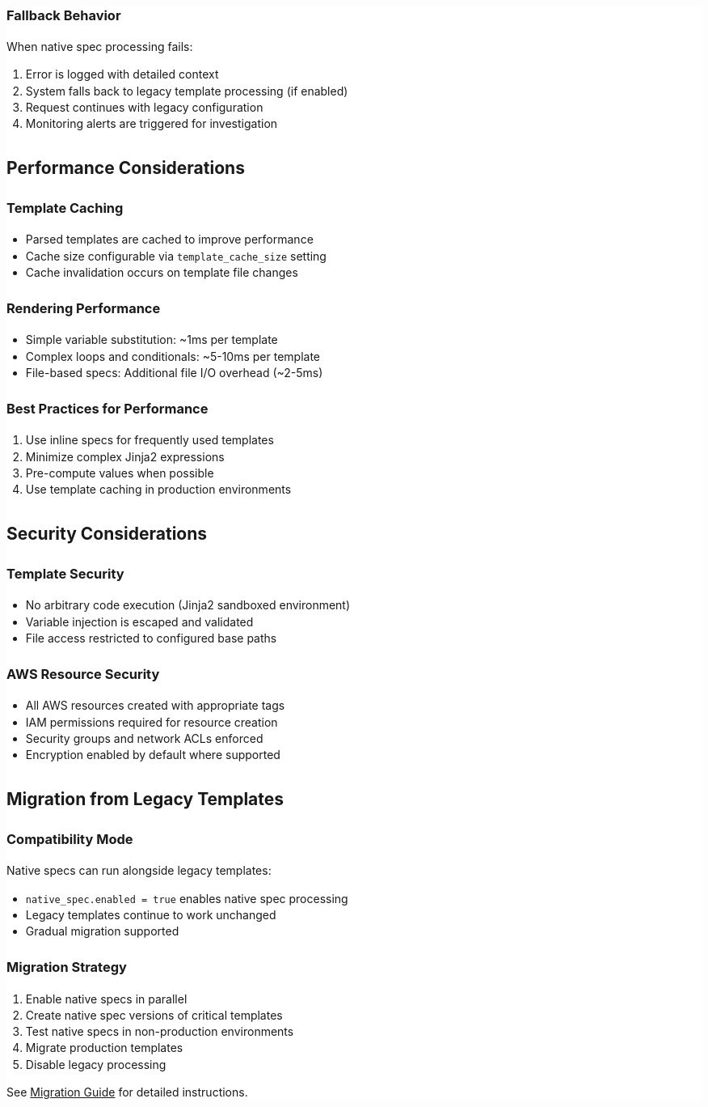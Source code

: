 ### Fallback Behavior
When native spec processing fails:
1. Error is logged with detailed context
2. System falls back to legacy template processing (if enabled)
3. Request continues with legacy configuration
4. Monitoring alerts are triggered for investigation

## Performance Considerations

### Template Caching
- Parsed templates are cached to improve performance
- Cache size configurable via `template_cache_size` setting
- Cache invalidation occurs on template file changes

### Rendering Performance
- Simple variable substitution: ~1ms per template
- Complex loops and conditionals: ~5-10ms per template
- File-based specs: Additional file I/O overhead (~2-5ms)

### Best Practices for Performance
1. Use inline specs for frequently used templates
2. Minimize complex Jinja2 expressions
3. Pre-compute values when possible
4. Use template caching in production environments

## Security Considerations

### Template Security
- No arbitrary code execution (Jinja2 sandboxed environment)
- Variable injection is escaped and validated
- File access restricted to configured base paths

### AWS Resource Security
- All AWS resources created with appropriate tags
- IAM permissions required for resource creation
- Security groups and network ACLs enforced
- Encryption enabled by default where supported

## Migration from Legacy Templates

### Compatibility Mode
Native specs can run alongside legacy templates:
- `native_spec.enabled = true` enables native spec processing
- Legacy templates continue to work unchanged
- Gradual migration supported

### Migration Strategy
1. Enable native specs in parallel
2. Create native spec versions of critical templates
3. Test native specs in non-production environments
4. Migrate production templates
5. Disable legacy processing

See [Migration Guide](../migration/legacy-to-native-spec.md) for detailed instructions.
